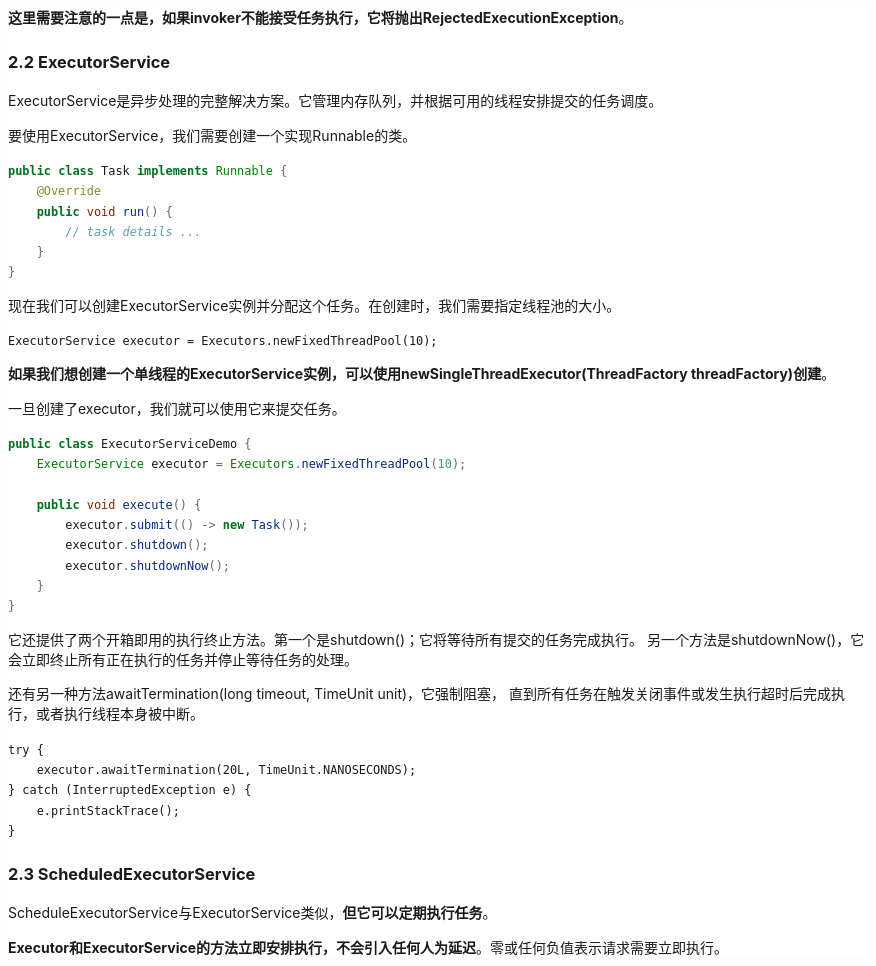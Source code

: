 **这里需要注意的一点是，如果invoker不能接受任务执行，它将抛出RejectedExecutionException**。

### 2.2 ExecutorService

ExecutorService是异步处理的完整解决方案。它管理内存队列，并根据可用的线程安排提交的任务调度。

要使用ExecutorService，我们需要创建一个实现Runnable的类。

```java
public class Task implements Runnable {
    @Override
    public void run() {
        // task details ...
    }
}
```

现在我们可以创建ExecutorService实例并分配这个任务。在创建时，我们需要指定线程池的大小。

```text
ExecutorService executor = Executors.newFixedThreadPool(10);
```

**如果我们想创建一个单线程的ExecutorService实例，可以使用newSingleThreadExecutor(ThreadFactory threadFactory)创建**。

一旦创建了executor，我们就可以使用它来提交任务。

```java
public class ExecutorServiceDemo {
    ExecutorService executor = Executors.newFixedThreadPool(10);

    public void execute() {
        executor.submit(() -> new Task());
        executor.shutdown();
        executor.shutdownNow();
    }
}
```

它还提供了两个开箱即用的执行终止方法。第一个是shutdown()；它将等待所有提交的任务完成执行。
另一个方法是shutdownNow()，它会立即终止所有正在执行的任务并停止等待任务的处理。

还有另一种方法awaitTermination(long timeout, TimeUnit unit)，它强制阻塞，
直到所有任务在触发关闭事件或发生执行超时后完成执行，或者执行线程本身被中断。

```text
try {
    executor.awaitTermination(20L, TimeUnit.NANOSECONDS);
} catch (InterruptedException e) {
    e.printStackTrace();
}
```

### 2.3 ScheduledExecutorService

ScheduleExecutorService与ExecutorService类似，**但它可以定期执行任务**。

**Executor和ExecutorService的方法立即安排执行，不会引入任何人为延迟**。零或任何负值表示请求需要立即执行。

